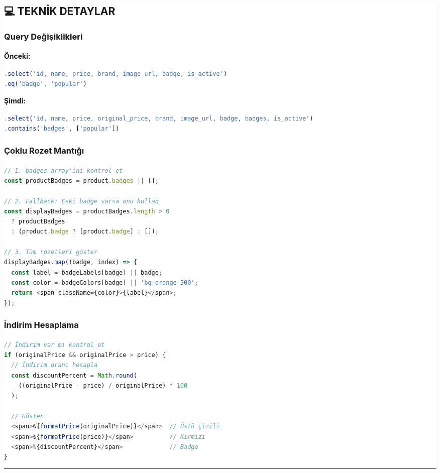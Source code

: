 
## 💻 TEKNİK DETAYLAR

### Query Değişiklikleri

**Önceki:**
```typescript
.select('id, name, price, brand, image_url, badge, is_active')
.eq('badge', 'popular')
```

**Şimdi:**
```typescript
.select('id, name, price, original_price, brand, image_url, badge, badges, is_active')
.contains('badges', ['popular'])
```

### Çoklu Rozet Mantığı

```typescript
// 1. badges array'ini kontrol et
const productBadges = product.badges || [];

// 2. Fallback: Eski badge varsa onu kullan
const displayBadges = productBadges.length > 0 
  ? productBadges 
  : (product.badge ? [product.badge] : []);

// 3. Tüm rozetleri göster
displayBadges.map((badge, index) => {
  const label = badgeLabels[badge] || badge;
  const color = badgeColors[badge] || 'bg-orange-500';
  return <span className={color}>{label}</span>;
});
```

### İndirim Hesaplama

```typescript
// İndirim var mı kontrol et
if (originalPrice && originalPrice > price) {
  // İndirim oranı hesapla
  const discountPercent = Math.round(
    ((originalPrice - price) / originalPrice) * 100
  );
  
  // Göster
  <span>₺{formatPrice(originalPrice)}</span>  // Üstü çizili
  <span>₺{formatPrice(price)}</span>          // Kırmızı
  <span>%{discountPercent}</span>             // Badge
}
```

---
